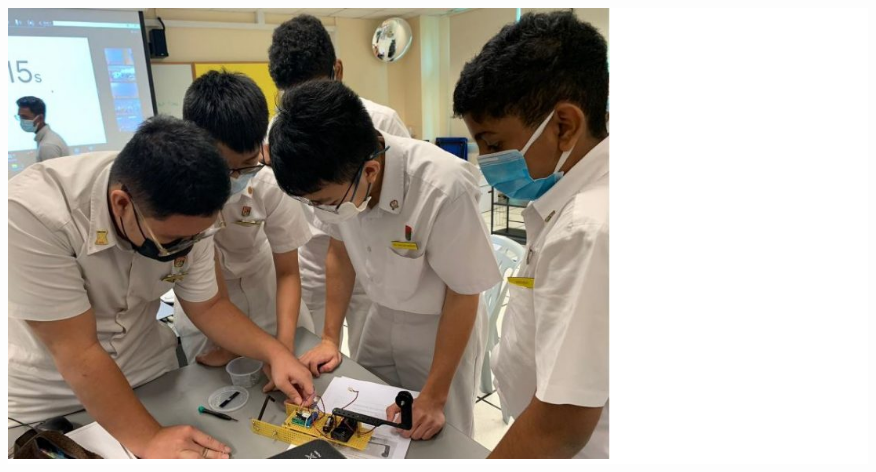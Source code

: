 <img style="width:70%;" height="auto" width="100%" alt="Competition2" src="/images/Competition2-768x575.jpeg">
</div>
<p></p>